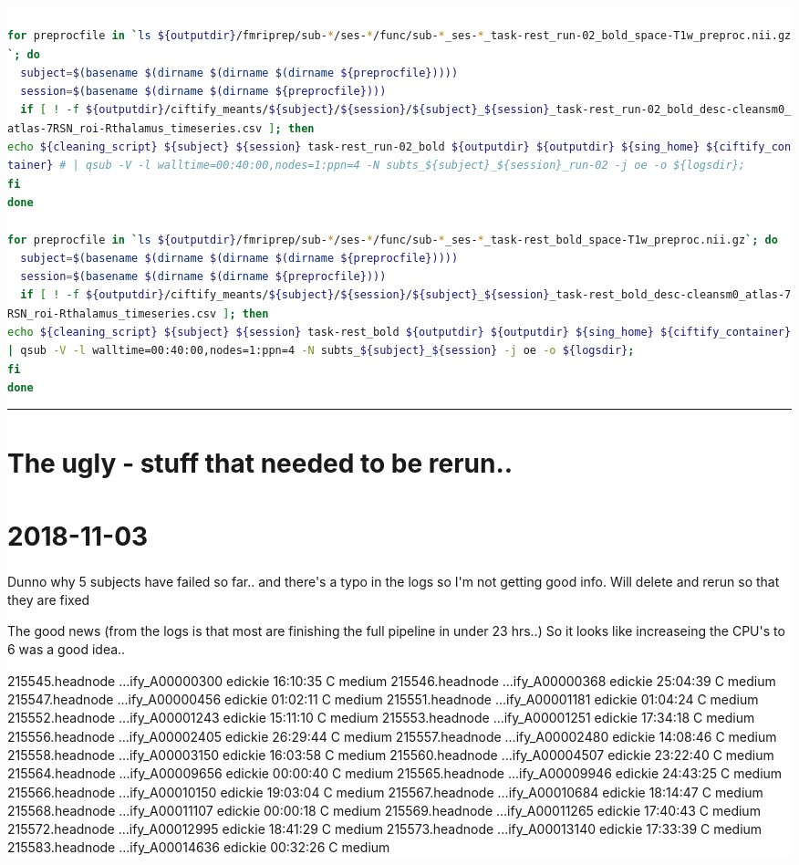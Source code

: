```sh

for preprocfile in `ls ${outputdir}/fmriprep/sub-*/ses-*/func/sub-*_ses-*_task-rest_run-02_bold_space-T1w_preproc.nii.gz`; do
  subject=$(basename $(dirname $(dirname $(dirname ${preprocfile}))))
  session=$(basename $(dirname $(dirname ${preprocfile})))
  if [ ! -f ${outputdir}/ciftify_meants/${subject}/${session}/${subject}_${session}_task-rest_run-02_bold_desc-cleansm0_atlas-7RSN_roi-Rthalamus_timeseries.csv ]; then
echo ${cleaning_script} ${subject} ${session} task-rest_run-02_bold ${outputdir} ${outputdir} ${sing_home} ${ciftify_container} # | qsub -V -l walltime=00:40:00,nodes=1:ppn=4 -N subts_${subject}_${session}_run-02 -j oe -o ${logsdir};
fi
done

for preprocfile in `ls ${outputdir}/fmriprep/sub-*/ses-*/func/sub-*_ses-*_task-rest_bold_space-T1w_preproc.nii.gz`; do
  subject=$(basename $(dirname $(dirname $(dirname ${preprocfile}))))
  session=$(basename $(dirname $(dirname ${preprocfile})))
  if [ ! -f ${outputdir}/ciftify_meants/${subject}/${session}/${subject}_${session}_task-rest_bold_desc-cleansm0_atlas-7RSN_roi-Rthalamus_timeseries.csv ]; then
echo ${cleaning_script} ${subject} ${session} task-rest_bold ${outputdir} ${outputdir} ${sing_home} ${ciftify_container}   | qsub -V -l walltime=00:40:00,nodes=1:ppn=4 -N subts_${subject}_${session} -j oe -o ${logsdir};
fi
done
```


----------

# The ugly - stuff that needed to be rerun..

# 2018-11-03

Dunno why 5 subjects have failed so far.. and there's a typo in the logs so I'm not getting good info.
Will delete and rerun so that they are fixed

The good news (from the logs is that most are finishing the full pipeline in under 23 hrs..)
So it looks like increaseing the CPU's to 6 was a good idea..

215545.headnode            ...ify_A00000300 edickie         16:10:35 C medium
215546.headnode            ...ify_A00000368 edickie         25:04:39 C medium
215547.headnode            ...ify_A00000456 edickie         01:02:11 C medium
215551.headnode            ...ify_A00001181 edickie         01:04:24 C medium
215552.headnode            ...ify_A00001243 edickie         15:11:10 C medium
215553.headnode            ...ify_A00001251 edickie         17:34:18 C medium
215556.headnode            ...ify_A00002405 edickie         26:29:44 C medium
215557.headnode            ...ify_A00002480 edickie         14:08:46 C medium
215558.headnode            ...ify_A00003150 edickie         16:03:58 C medium
215560.headnode            ...ify_A00004507 edickie         23:22:40 C medium
215564.headnode            ...ify_A00009656 edickie         00:00:40 C medium
215565.headnode            ...ify_A00009946 edickie         24:43:25 C medium
215566.headnode            ...ify_A00010150 edickie         19:03:04 C medium
215567.headnode            ...ify_A00010684 edickie         18:14:47 C medium
215568.headnode            ...ify_A00011107 edickie         00:00:18 C medium
215569.headnode            ...ify_A00011265 edickie         17:40:43 C medium
215572.headnode            ...ify_A00012995 edickie         18:41:29 C medium
215573.headnode            ...ify_A00013140 edickie         17:33:39 C medium
215583.headnode            ...ify_A00014636 edickie         00:32:26 C medium
